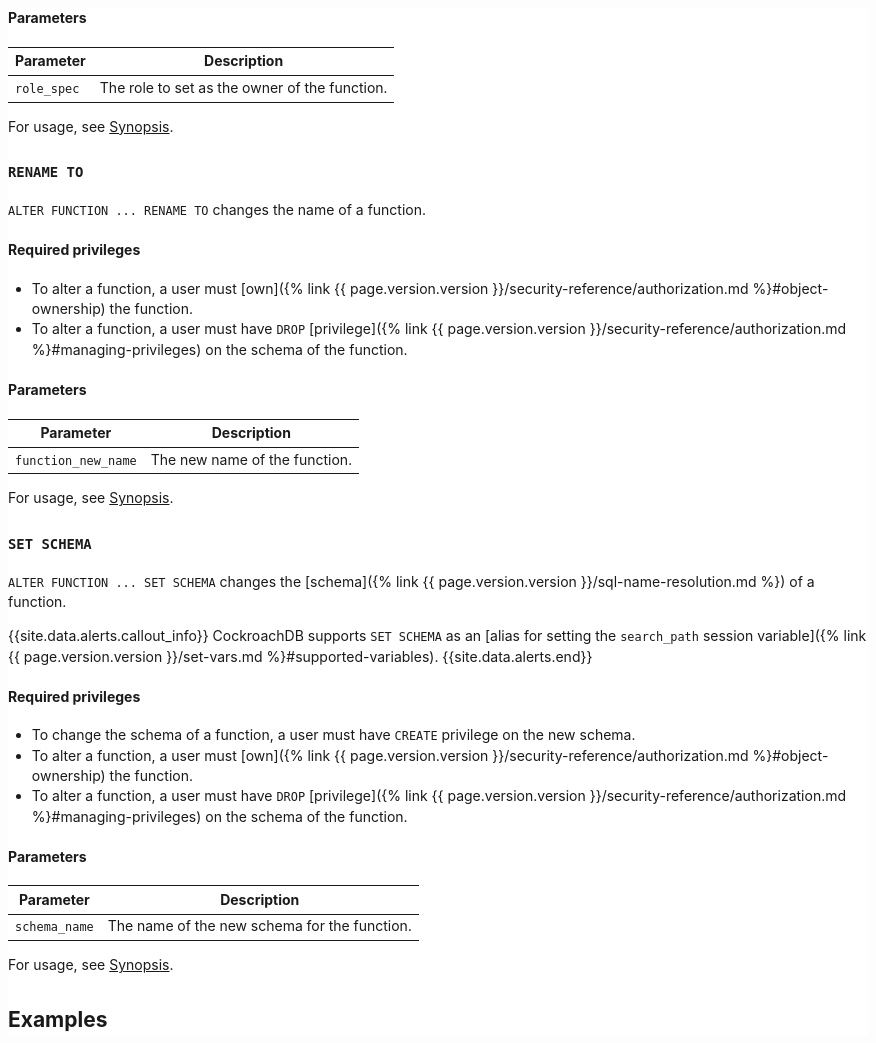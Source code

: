 #### Parameters

Parameter | Description |
----------|-------------|
`role_spec` | The role to set as the owner of the function.

For usage, see [Synopsis](#synopsis).

### `RENAME TO`

`ALTER FUNCTION ... RENAME TO` changes the name of a function.

#### Required privileges

- To alter a function, a user must [own]({% link {{ page.version.version }}/security-reference/authorization.md %}#object-ownership) the function.
- To alter a function, a user must have `DROP` [privilege]({% link {{ page.version.version }}/security-reference/authorization.md %}#managing-privileges) on the schema of the function.

#### Parameters

Parameter | Description |
----------|-------------|
`function_new_name` | The new name of the function.

For usage, see [Synopsis](#synopsis).

### `SET SCHEMA`

`ALTER FUNCTION ... SET SCHEMA` changes the [schema]({% link {{ page.version.version }}/sql-name-resolution.md %}) of a function.

{{site.data.alerts.callout_info}}
CockroachDB supports `SET SCHEMA` as an [alias for setting the `search_path` session variable]({% link {{ page.version.version }}/set-vars.md %}#supported-variables).
{{site.data.alerts.end}}

#### Required privileges

- To change the schema of a function, a user must have `CREATE` privilege on the new schema.
- To alter a function, a user must [own]({% link {{ page.version.version }}/security-reference/authorization.md %}#object-ownership) the function.
- To alter a function, a user must have `DROP` [privilege]({% link {{ page.version.version }}/security-reference/authorization.md %}#managing-privileges) on the schema of the function.

#### Parameters

Parameter | Description |
----------|-------------|
`schema_name` | The name of the new schema for the function.

For usage, see [Synopsis](#synopsis).

## Examples
